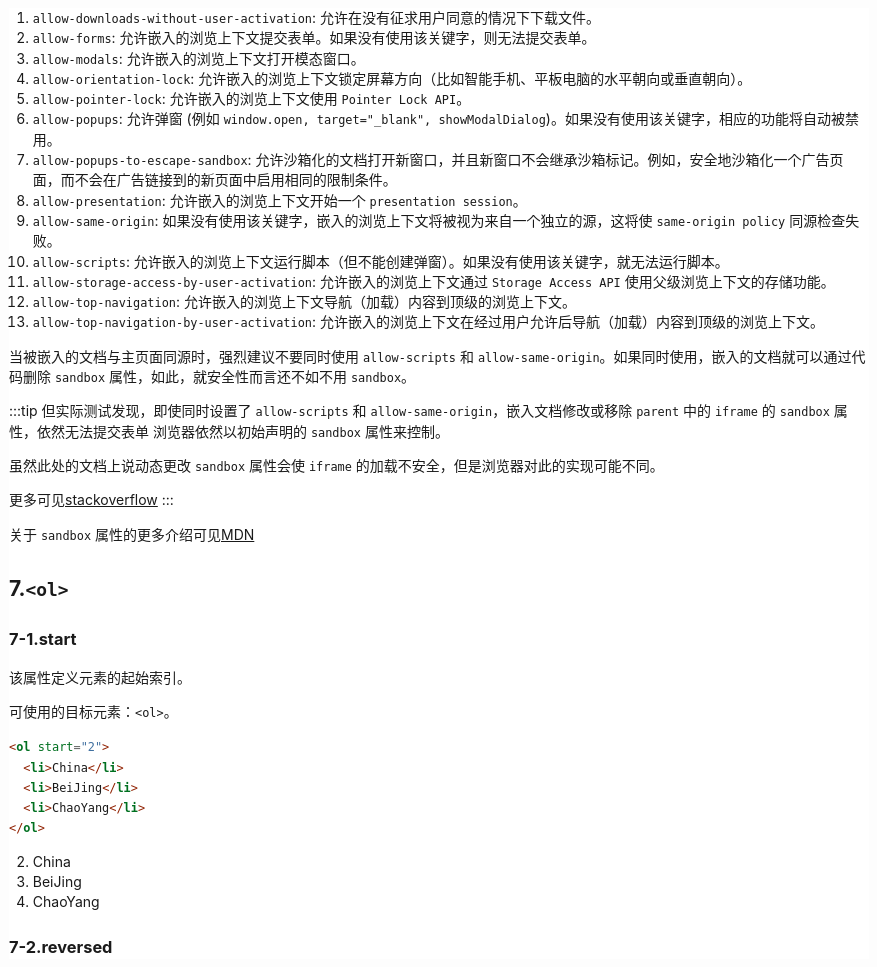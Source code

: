 1. `allow-downloads-without-user-activation`: 允许在没有征求用户同意的情况下下载文件。
2. `allow-forms`: 允许嵌入的浏览上下文提交表单。如果没有使用该关键字，则无法提交表单。
3. `allow-modals`: 允许嵌入的浏览上下文打开模态窗口。
4. `allow-orientation-lock`:  允许嵌入的浏览上下文锁定屏幕方向（比如智能手机、平板电脑的水平朝向或垂直朝向）。
5. `allow-pointer-lock`: 允许嵌入的浏览上下文使用 `Pointer Lock API`。
6. `allow-popups`: 允许弹窗 (例如 `window.open, target="_blank", showModalDialog`)。如果没有使用该关键字，相应的功能将自动被禁用。
7. `allow-popups-to-escape-sandbox`: 允许沙箱化的文档打开新窗口，并且新窗口不会继承沙箱标记。例如，安全地沙箱化一个广告页面，而不会在广告链接到的新页面中启用相同的限制条件。
8. `allow-presentation`: 允许嵌入的浏览上下文开始一个 `presentation session`。
9. `allow-same-origin`: 如果没有使用该关键字，嵌入的浏览上下文将被视为来自一个独立的源，这将使 `same-origin policy` 同源检查失败。
10. `allow-scripts`: 允许嵌入的浏览上下文运行脚本（但不能创建弹窗）。如果没有使用该关键字，就无法运行脚本。
11. `allow-storage-access-by-user-activation`: 允许嵌入的浏览上下文通过 `Storage Access API` 使用父级浏览上下文的存储功能。
12. `allow-top-navigation`: 允许嵌入的浏览上下文导航（加载）内容到顶级的浏览上下文。
13. `allow-top-navigation-by-user-activation`: 允许嵌入的浏览上下文在经过用户允许后导航（加载）内容到顶级的浏览上下文。

当被嵌入的文档与主页面同源时，强烈建议不要同时使用 `allow-scripts` 和 `allow-same-origin`。如果同时使用，嵌入的文档就可以通过代码删除 `sandbox` 属性，如此，就安全性而言还不如不用 `sandbox`。

:::tip
但实际测试发现，即使同时设置了 `allow-scripts` 和 `allow-same-origin`，嵌入文档修改或移除 `parent` 中的 `iframe` 的 `sandbox` 属性，依然无法提交表单 浏览器依然以初始声明的 `sandbox` 属性来控制。

虽然此处的文档上说动态更改 `sandbox` 属性会使 `iframe` 的加载不安全，但是浏览器对此的实现可能不同。

更多可见[stackoverflow](https://stackoverflow.com/questions/21652320/toggling-iframe-sandbox)
:::

关于 `sandbox` 属性的更多介绍可见[MDN](https://developer.mozilla.org/zh-CN/docs/Web/HTML/Element/iframe#attr-sandbox)

## 7.`<ol>`

### 7-1.start

该属性定义元素的起始索引。

可使用的目标元素：`<ol>`。

```html
<ol start="2">
  <li>China</li>
  <li>BeiJing</li>
  <li>ChaoYang</li>
</ol>
```

<ol start="2">
  <li>China</li>
  <li>BeiJing</li>
  <li>ChaoYang</li>
</ol>

### 7-2.reversed
